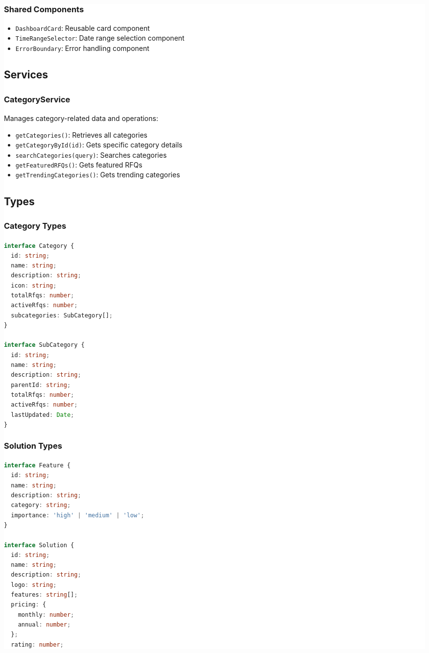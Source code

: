 ### Shared Components
- `DashboardCard`: Reusable card component
- `TimeRangeSelector`: Date range selection component
- `ErrorBoundary`: Error handling component

## Services

### CategoryService
Manages category-related data and operations:
- `getCategories()`: Retrieves all categories
- `getCategoryById(id)`: Gets specific category details
- `searchCategories(query)`: Searches categories
- `getFeaturedRFQs()`: Gets featured RFQs
- `getTrendingCategories()`: Gets trending categories

## Types

### Category Types
```typescript
interface Category {
  id: string;
  name: string;
  description: string;
  icon: string;
  totalRfqs: number;
  activeRfqs: number;
  subcategories: SubCategory[];
}

interface SubCategory {
  id: string;
  name: string;
  description: string;
  parentId: string;
  totalRfqs: number;
  activeRfqs: number;
  lastUpdated: Date;
}
```

### Solution Types
```typescript
interface Feature {
  id: string;
  name: string;
  description: string;
  category: string;
  importance: 'high' | 'medium' | 'low';
}

interface Solution {
  id: string;
  name: string;
  description: string;
  logo: string;
  features: string[];
  pricing: {
    monthly: number;
    annual: number;
  };
  rating: number;
```
